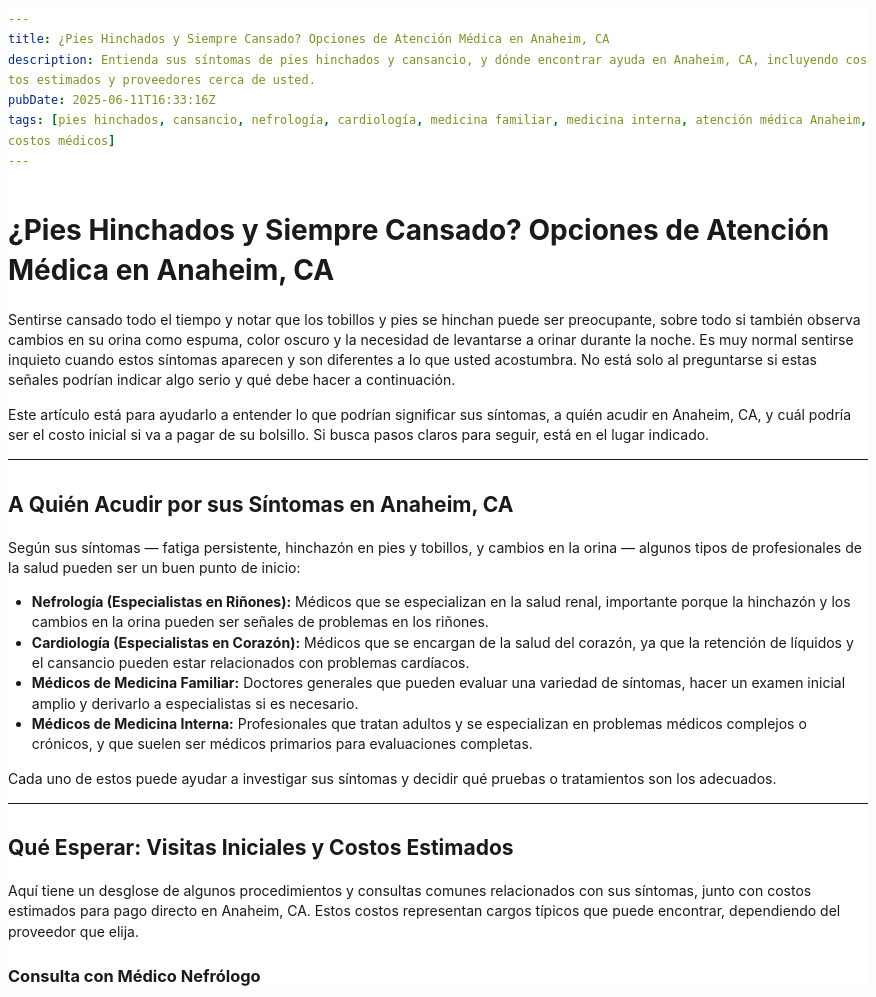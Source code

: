 ```yaml
---
title: ¿Pies Hinchados y Siempre Cansado? Opciones de Atención Médica en Anaheim, CA  
description: Entienda sus síntomas de pies hinchados y cansancio, y dónde encontrar ayuda en Anaheim, CA, incluyendo costos estimados y proveedores cerca de usted.  
pubDate: 2025-06-11T16:33:16Z  
tags: [pies hinchados, cansancio, nefrología, cardiología, medicina familiar, medicina interna, atención médica Anaheim, costos médicos]  
---
```


# ¿Pies Hinchados y Siempre Cansado? Opciones de Atención Médica en Anaheim, CA

Sentirse cansado todo el tiempo y notar que los tobillos y pies se hinchan puede ser preocupante, sobre todo si también observa cambios en su orina como espuma, color oscuro y la necesidad de levantarse a orinar durante la noche. Es muy normal sentirse inquieto cuando estos síntomas aparecen y son diferentes a lo que usted acostumbra. No está solo al preguntarse si estas señales podrían indicar algo serio y qué debe hacer a continuación.

Este artículo está para ayudarlo a entender lo que podrían significar sus síntomas, a quién acudir en Anaheim, CA, y cuál podría ser el costo inicial si va a pagar de su bolsillo. Si busca pasos claros para seguir, está en el lugar indicado.

---

## A Quién Acudir por sus Síntomas en Anaheim, CA

Según sus síntomas — fatiga persistente, hinchazón en pies y tobillos, y cambios en la orina — algunos tipos de profesionales de la salud pueden ser un buen punto de inicio:

- **Nefrología (Especialistas en Riñones):** Médicos que se especializan en la salud renal, importante porque la hinchazón y los cambios en la orina pueden ser señales de problemas en los riñones.  
- **Cardiología (Especialistas en Corazón):** Médicos que se encargan de la salud del corazón, ya que la retención de líquidos y el cansancio pueden estar relacionados con problemas cardíacos.  
- **Médicos de Medicina Familiar:** Doctores generales que pueden evaluar una variedad de síntomas, hacer un examen inicial amplio y derivarlo a especialistas si es necesario.  
- **Médicos de Medicina Interna:** Profesionales que tratan adultos y se especializan en problemas médicos complejos o crónicos, y que suelen ser médicos primarios para evaluaciones completas.  

Cada uno de estos puede ayudar a investigar sus síntomas y decidir qué pruebas o tratamientos son los adecuados.

---

## Qué Esperar: Visitas Iniciales y Costos Estimados

Aquí tiene un desglose de algunos procedimientos y consultas comunes relacionados con sus síntomas, junto con costos estimados para pago directo en Anaheim, CA. Estos costos representan cargos típicos que puede encontrar, dependiendo del proveedor que elija.

### Consulta con Médico Nefrólogo
